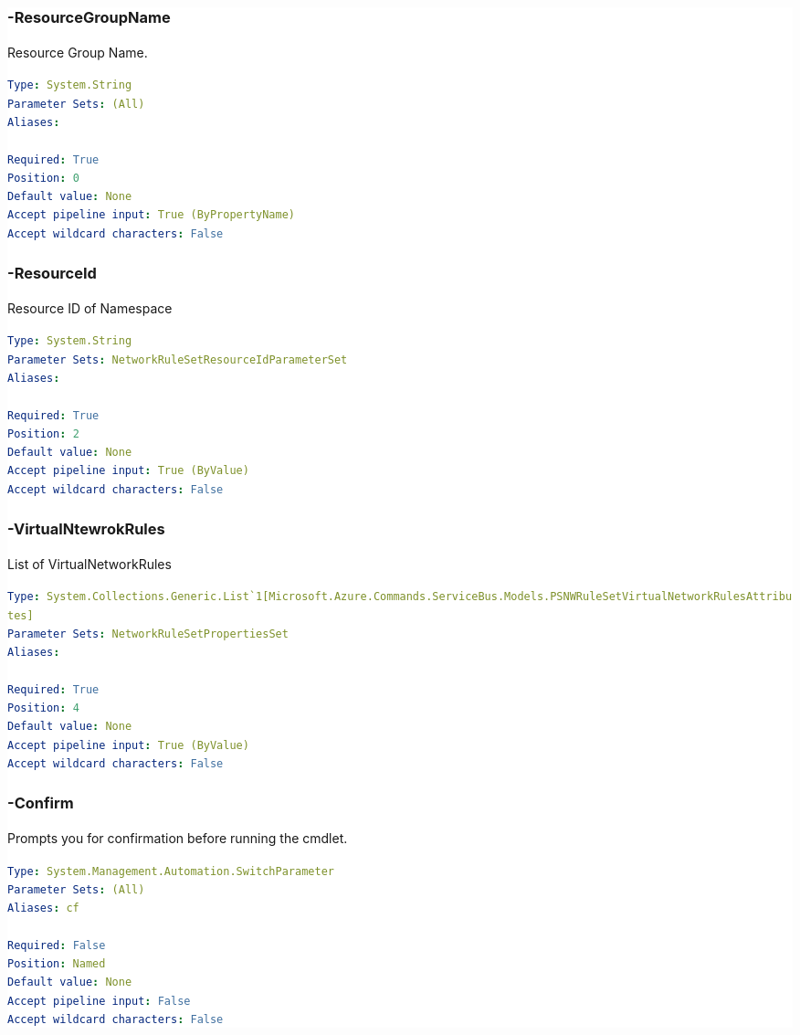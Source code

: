 ### -ResourceGroupName
Resource Group Name.

```yaml
Type: System.String
Parameter Sets: (All)
Aliases:

Required: True
Position: 0
Default value: None
Accept pipeline input: True (ByPropertyName)
Accept wildcard characters: False
```

### -ResourceId
Resource ID of Namespace

```yaml
Type: System.String
Parameter Sets: NetworkRuleSetResourceIdParameterSet
Aliases:

Required: True
Position: 2
Default value: None
Accept pipeline input: True (ByValue)
Accept wildcard characters: False
```

### -VirtualNtewrokRules
List of VirtualNetworkRules

```yaml
Type: System.Collections.Generic.List`1[Microsoft.Azure.Commands.ServiceBus.Models.PSNWRuleSetVirtualNetworkRulesAttributes]
Parameter Sets: NetworkRuleSetPropertiesSet
Aliases:

Required: True
Position: 4
Default value: None
Accept pipeline input: True (ByValue)
Accept wildcard characters: False
```

### -Confirm
Prompts you for confirmation before running the cmdlet.

```yaml
Type: System.Management.Automation.SwitchParameter
Parameter Sets: (All)
Aliases: cf

Required: False
Position: Named
Default value: None
Accept pipeline input: False
Accept wildcard characters: False
```
